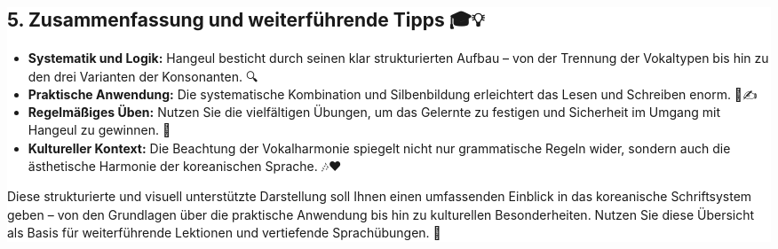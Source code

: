 ## 5. Zusammenfassung und weiterführende Tipps 🎓💡

- **Systematik und Logik:** Hangeul besticht durch seinen klar strukturierten Aufbau – von der Trennung der Vokaltypen bis hin zu den drei Varianten der Konsonanten. 🔍
- **Praktische Anwendung:** Die systematische Kombination und Silbenbildung erleichtert das Lesen und Schreiben enorm. 📖✍️
- **Regelmäßiges Üben:** Nutzen Sie die vielfältigen Übungen, um das Gelernte zu festigen und Sicherheit im Umgang mit Hangeul zu gewinnen. 🔄
- **Kultureller Kontext:** Die Beachtung der Vokalharmonie spiegelt nicht nur grammatische Regeln wider, sondern auch die ästhetische Harmonie der koreanischen Sprache. 🎶❤️

Diese strukturierte und visuell unterstützte Darstellung soll Ihnen einen umfassenden Einblick in das koreanische Schriftsystem geben – von den Grundlagen über die praktische Anwendung bis hin zu kulturellen Besonderheiten. Nutzen Sie diese Übersicht als Basis für weiterführende Lektionen und vertiefende Sprachübungen. 🚀

